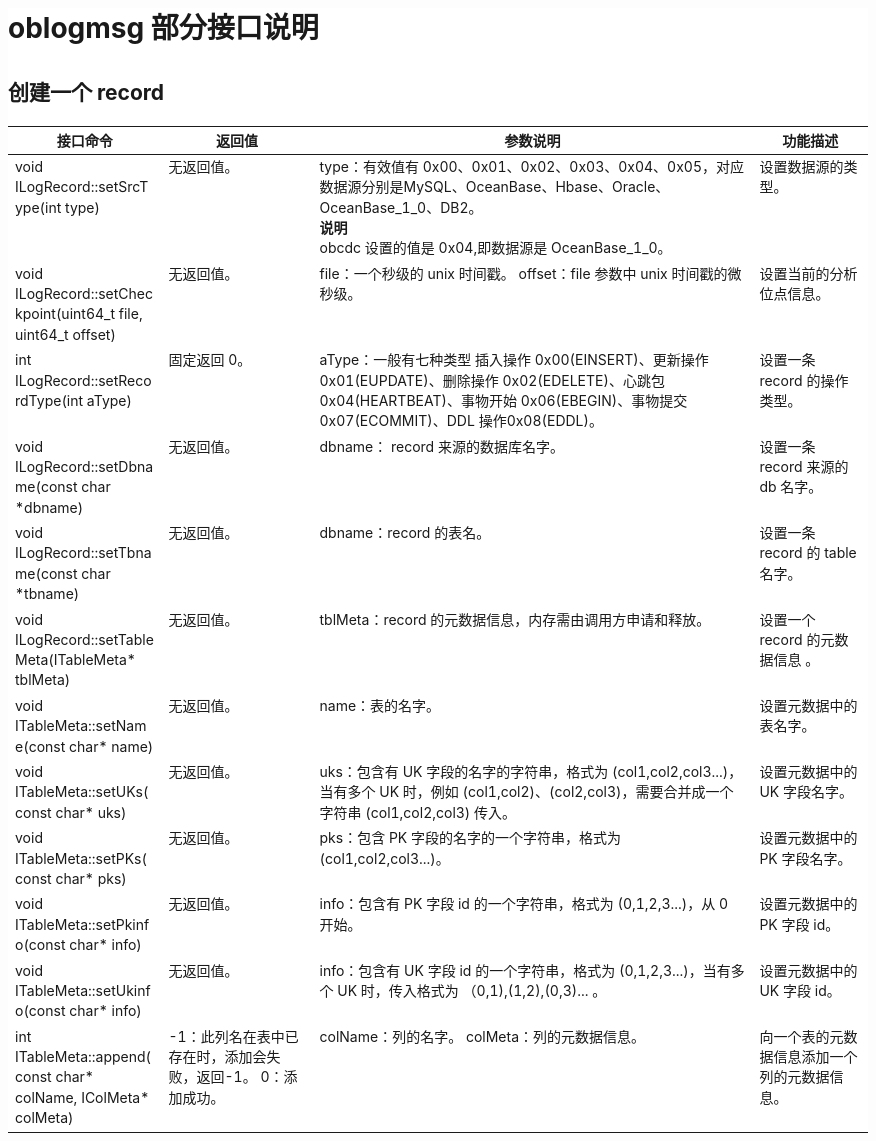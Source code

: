# oblogmsg 部分接口说明

## 创建一个 record

|                                 接口命令                                 |                                           返回值                                           |                                                                              参数说明                                                                               |                                     功能描述                                      |
|----------------------------------------------------------------------|-----------------------------------------------------------------------------------------|-----------------------------------------------------------------------------------------------------------------------------------------------------------------|-------------------------------------------------------------------------------|
| void ILogRecord::setSrcType(int type)                                | 无返回值。                                                                                   | type：有效值有 0x00、0x01、0x02、0x03、0x04、0x05，对应数据源分别是MySQL、OceanBase、Hbase、Oracle、OceanBase_1_0、DB2。 </br>**说明** </br>obcdc 设置的值是 0x04,即数据源是 OceanBase_1_0。 | 设置数据源的类型。                                                                     |
| void ILogRecord::setCheckpoint(uint64_t file, uint64_t offset)       | 无返回值。                                                                                   | file：一个秒级的 unix 时间戳。 offset：file 参数中 unix 时间戳的微秒级。                                                                                              | 设置当前的分析位点信息。                                                                  |
| int ILogRecord::setRecordType(int aType)                             | 固定返回 0。                                                                                 | aType：一般有七种类型 插入操作 0x00(EINSERT)、更新操作 0x01(EUPDATE)、删除操作 0x02(EDELETE)、心跳包 0x04(HEARTBEAT)、事物开始 0x06(EBEGIN)、事物提交 0x07(ECOMMIT)、DDL 操作0x08(EDDL)。               | 设置一条 record 的操作类型。                                                            |
| void ILogRecord::setDbname(const char \*dbname)                      | 无返回值。                                                                                   | dbname： record 来源的数据库名字。                                                                                                                                        | 设置一条 record 来源的 db 名字。                                                        |
| void ILogRecord::setTbname(const char \*tbname)                      | 无返回值。                                                                                   | dbname：record 的表名。                                                                                                                                              | 设置一条 record 的 table 名字。                                                       |
| void ILogRecord::setTableMeta(ITableMeta\* tblMeta)                  | 无返回值。                                                                                   | tblMeta：record 的元数据信息，内存需由调用方申请和释放。                                                                                                                             | 设置一个 record 的元数据信息 。                                                          |
| void ITableMeta::setName(const char\* name)                          | 无返回值。                                                                                   | name：表的名字。                                                                                                                                                      | 设置元数据中的表名字。                                                                   |
| void ITableMeta::setUKs(const char\* uks)                            | 无返回值。                                                                                   | uks：包含有 UK  字段的名字的字符串，格式为 (col1,col2,col3...)，当有多个 UK 时，例如 (col1,col2)、(col2,col3)，需要合并成一个字符串 (col1,col2,col3) 传入。                                              | 设置元数据中的 UK 字段名字。                                                              |
| void ITableMeta::setPKs(const char\* pks)                            | 无返回值。                                                                                   | pks：包含 PK 字段的名字的一个字符串，格式为 (col1,col2,col3...)。                                                                                                                  | 设置元数据中的 PK 字段名字。                                                              |
| void ITableMeta::setPkinfo(const char\* info)                        | 无返回值。                                                                                   | info：包含有 PK 字段 id 的一个字符串，格式为 (0,1,2,3...)，从 0 开始。                                                                                                               | 设置元数据中的 PK 字段 id。                                                             |
| void ITableMeta::setUkinfo(const char\* info)                        | 无返回值。                                                                                   | info：包含有 UK 字段 id 的一个字符串，格式为 (0,1,2,3...)，当有多个 UK 时，传入格式为 （0,1),(1,2),(0,3)... 。                                                                                | 设置元数据中的 UK 字段 id。                                                             |
| int ITableMeta::append(const char\* colName, IColMeta\* colMeta)     | -1：此列名在表中已存在时，添加会失败，返回-1。 0：添加成功。                                       | colName：列的名字。 colMeta：列的元数据信息。                                                                                                                  | 向一个表的元数据信息添加一个列的元数据信息。                                                        |
